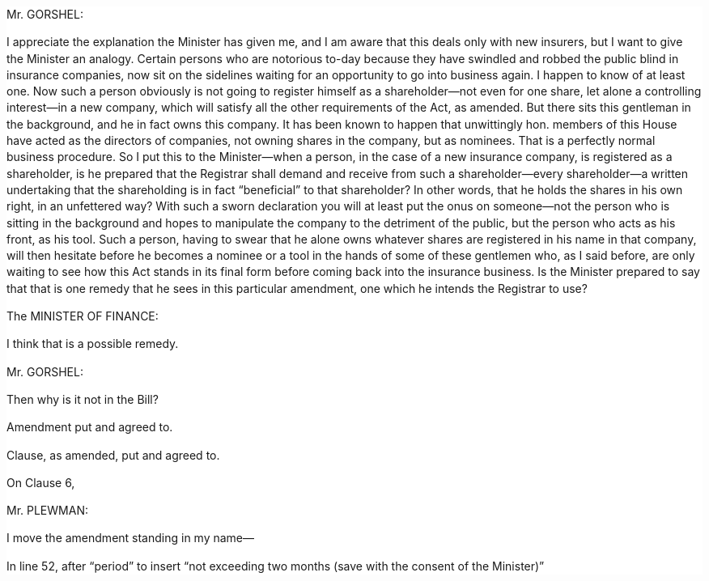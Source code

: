 </speech>

<speech by="#gorshel">

<from>Mr. <person refersTo="hansard_za">GORSHEL</person>:</from>

<p>I appreciate the explanation the Minister has given me, and I am aware that this deals only with new insurers, but I want to give the Minister an analogy. Certain persons who are notorious to-day because they have swindled and robbed the public blind in insurance companies, now sit on the sidelines waiting for an opportunity to go into business again. I happen to know of at least one. Now such a person obviously is not going to register himself as a shareholder&#x2014;not even for one share, let alone a controlling interest&#x2014;in a new company, which will satisfy all the other requirements of the Act, as amended. But there sits this gentleman in the background, and he in fact owns this company. It has been known to happen that unwittingly hon. members of this House have acted as the directors of companies, not owning shares in the company, but as nominees. That is a perfectly normal business procedure. So I put this to the Minister&#x2014;when a person, in the case of a new insurance company, is registered as a shareholder, is he prepared that the Registrar shall demand and receive from such a shareholder&#x2014;every shareholder&#x2014;a written undertaking that the shareholding is in fact &#x201C;beneficial&#x201D; to that shareholder? In other words, that he holds the shares in his own right, in an unfettered way? With such a sworn declaration you will at least put the onus on someone&#x2014;not the person who is sitting in the background and hopes to manipulate the company to the detriment of the public, but the person who acts as his front, as his tool. Such a person, having to swear that he alone owns whatever shares are registered in his name in that company, will then hesitate before he becomes a nominee or a tool in the hands of some of these gentlemen who, as I said before, are only waiting to see how this Act stands in its final form before coming back into the insurance business. Is the Minister prepared to say that that is one remedy that he sees in this particular amendment, one which he intends the Registrar to use?</p>

</speech>

<speech by="#minister_of_finance">

<from><span class="col_1257-1258" refersTo="page_0643"/>The <person refersTo="hansard_za">MINISTER OF FINANCE</person>:</from>

<p>I think that is a possible remedy.</p>

</speech>

<speech by="#gorshel">

<from>Mr. <person refersTo="hansard_za">GORSHEL</person>:</from>

<p>Then why is it not in the Bill?</p>

<p>Amendment put and agreed to.</p>

<p>Clause, as amended, put and agreed to.</p>

<p>On Clause 6,</p>

</speech>

<speech by="#plewman">

<from>Mr. <person refersTo="hansard_za">PLEWMAN</person>:</from>

<p>I move the amendment standing in my name&#x2014;</p>

<block name="quote">In line 52, after &#x201C;period&#x201D; to insert &#x201C;not exceeding two months (save with the consent of the Minister)&#x201D;</block>
